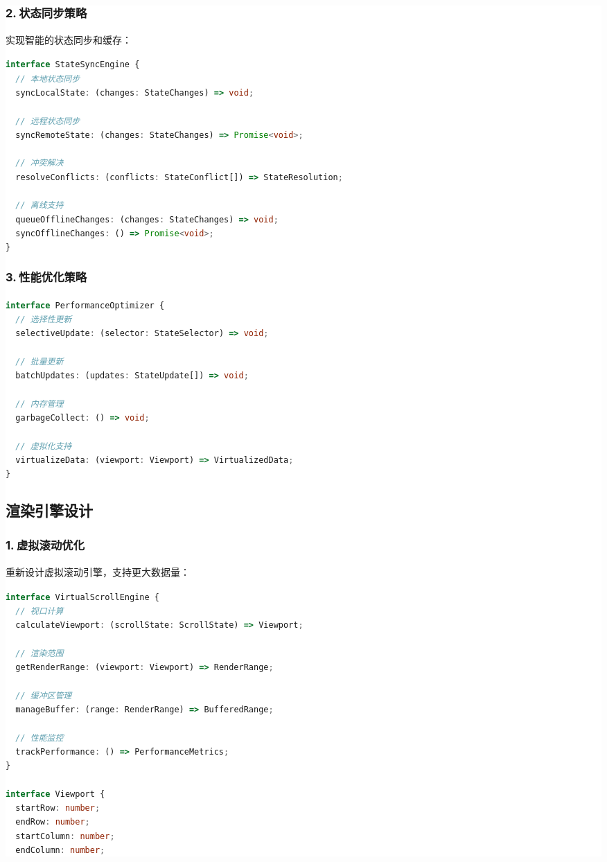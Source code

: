 ### 2. 状态同步策略

实现智能的状态同步和缓存：

```typescript
interface StateSyncEngine {
  // 本地状态同步
  syncLocalState: (changes: StateChanges) => void;
  
  // 远程状态同步
  syncRemoteState: (changes: StateChanges) => Promise<void>;
  
  // 冲突解决
  resolveConflicts: (conflicts: StateConflict[]) => StateResolution;
  
  // 离线支持
  queueOfflineChanges: (changes: StateChanges) => void;
  syncOfflineChanges: () => Promise<void>;
}
```

### 3. 性能优化策略

```typescript
interface PerformanceOptimizer {
  // 选择性更新
  selectiveUpdate: (selector: StateSelector) => void;
  
  // 批量更新
  batchUpdates: (updates: StateUpdate[]) => void;
  
  // 内存管理
  garbageCollect: () => void;
  
  // 虚拟化支持
  virtualizeData: (viewport: Viewport) => VirtualizedData;
}
```

## 渲染引擎设计

### 1. 虚拟滚动优化

重新设计虚拟滚动引擎，支持更大数据量：

```typescript
interface VirtualScrollEngine {
  // 视口计算
  calculateViewport: (scrollState: ScrollState) => Viewport;
  
  // 渲染范围
  getRenderRange: (viewport: Viewport) => RenderRange;
  
  // 缓冲区管理
  manageBuffer: (range: RenderRange) => BufferedRange;
  
  // 性能监控
  trackPerformance: () => PerformanceMetrics;
}

interface Viewport {
  startRow: number;
  endRow: number;
  startColumn: number;
  endColumn: number;
```